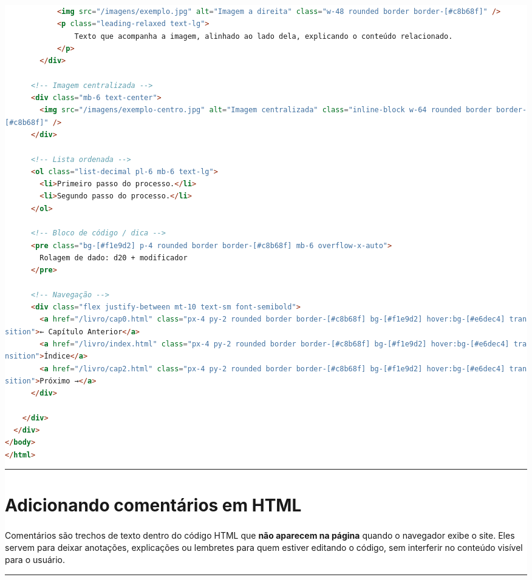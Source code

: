 ```html
            <img src="/imagens/exemplo.jpg" alt="Imagem a direita" class="w-48 rounded border border-[#c8b68f]" />
            <p class="leading-relaxed text-lg">
                Texto que acompanha a imagem, alinhado ao lado dela, explicando o conteúdo relacionado.
            </p>
        </div>

      <!-- Imagem centralizada -->
      <div class="mb-6 text-center">
        <img src="/imagens/exemplo-centro.jpg" alt="Imagem centralizada" class="inline-block w-64 rounded border border-[#c8b68f]" />
      </div>

      <!-- Lista ordenada -->
      <ol class="list-decimal pl-6 mb-6 text-lg">
        <li>Primeiro passo do processo.</li>
        <li>Segundo passo do processo.</li>
      </ol>

      <!-- Bloco de código / dica -->
      <pre class="bg-[#f1e9d2] p-4 rounded border border-[#c8b68f] mb-6 overflow-x-auto">
        Rolagem de dado: d20 + modificador
      </pre>

      <!-- Navegação -->
      <div class="flex justify-between mt-10 text-sm font-semibold">
        <a href="/livro/cap0.html" class="px-4 py-2 rounded border border-[#c8b68f] bg-[#f1e9d2] hover:bg-[#e6dec4] transition">← Capítulo Anterior</a>
        <a href="/livro/index.html" class="px-4 py-2 rounded border border-[#c8b68f] bg-[#f1e9d2] hover:bg-[#e6dec4] transition">Índice</a>
        <a href="/livro/cap2.html" class="px-4 py-2 rounded border border-[#c8b68f] bg-[#f1e9d2] hover:bg-[#e6dec4] transition">Próximo →</a>
      </div>

    </div>
  </div>
</body>
</html>

````

---

# Adicionando comentários em HTML

Comentários são trechos de texto dentro do código HTML que **não aparecem na página** quando o navegador exibe o site. Eles servem para deixar anotações, explicações ou lembretes para quem estiver editando o código, sem interferir no conteúdo visível para o usuário.

---